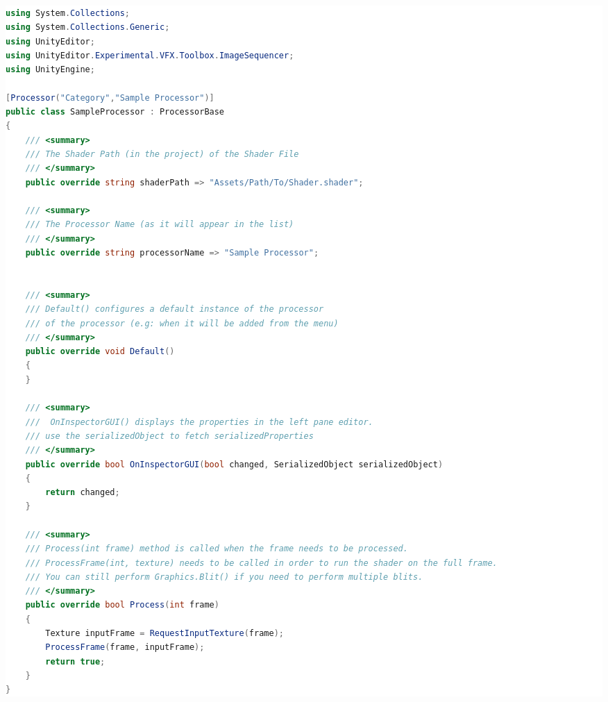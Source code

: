 ```c#
using System.Collections;
using System.Collections.Generic;
using UnityEditor;
using UnityEditor.Experimental.VFX.Toolbox.ImageSequencer;
using UnityEngine;

[Processor("Category","Sample Processor")]
public class SampleProcessor : ProcessorBase
{
    /// <summary>
    /// The Shader Path (in the project) of the Shader File
    /// </summary>
    public override string shaderPath => "Assets/Path/To/Shader.shader";

    /// <summary>
    /// The Processor Name (as it will appear in the list)
    /// </summary>
    public override string processorName => "Sample Processor";


    /// <summary>
    /// Default() configures a default instance of the processor
    /// of the processor (e.g: when it will be added from the menu)
    /// </summary>
    public override void Default()
    {
    }

    /// <summary>
    ///  OnInspectorGUI() displays the properties in the left pane editor.
    /// use the serializedObject to fetch serializedProperties
    /// </summary>
    public override bool OnInspectorGUI(bool changed, SerializedObject serializedObject)
    {
        return changed;
    }

    /// <summary>
    /// Process(int frame) method is called when the frame needs to be processed.
    /// ProcessFrame(int, texture) needs to be called in order to run the shader on the full frame. 
    /// You can still perform Graphics.Blit() if you need to perform multiple blits.
    /// </summary>
    public override bool Process(int frame)
    {
        Texture inputFrame = RequestInputTexture(frame);
        ProcessFrame(frame, inputFrame);
        return true;
    }
}

```
